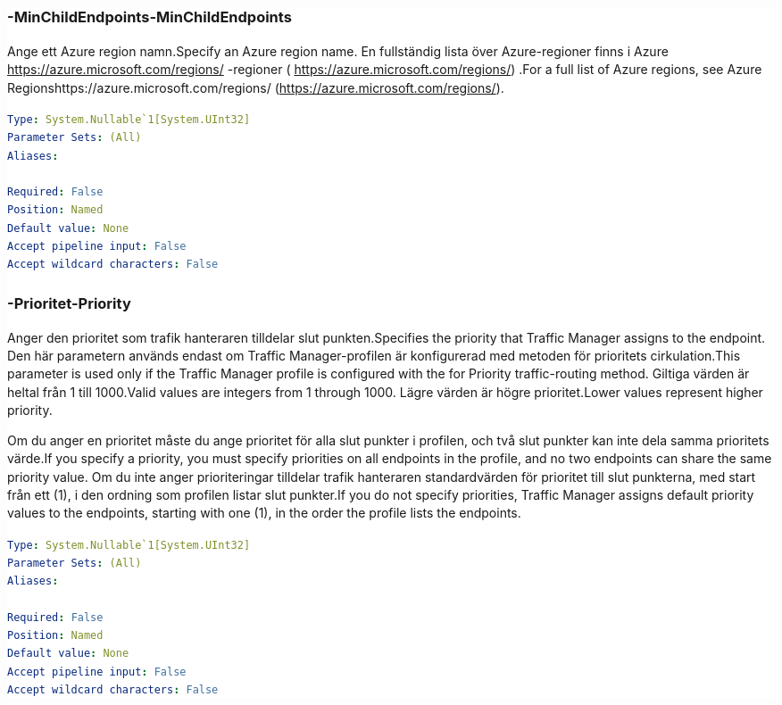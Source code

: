### <span data-ttu-id="f922f-137">-MinChildEndpoints</span><span class="sxs-lookup"><span data-stu-id="f922f-137">-MinChildEndpoints</span></span>
<span data-ttu-id="f922f-138">Ange ett Azure region namn.</span><span class="sxs-lookup"><span data-stu-id="f922f-138">Specify an Azure region name.</span></span>
<span data-ttu-id="f922f-139">En fullständig lista över Azure-regioner finns i Azure https://azure.microsoft.com/regions/ -regioner ( https://azure.microsoft.com/regions/) .</span><span class="sxs-lookup"><span data-stu-id="f922f-139">For a full list of Azure regions, see Azure Regionshttps://azure.microsoft.com/regions/ (https://azure.microsoft.com/regions/).</span></span>

```yaml
Type: System.Nullable`1[System.UInt32]
Parameter Sets: (All)
Aliases: 

Required: False
Position: Named
Default value: None
Accept pipeline input: False
Accept wildcard characters: False
```

### <span data-ttu-id="f922f-140">-Prioritet</span><span class="sxs-lookup"><span data-stu-id="f922f-140">-Priority</span></span>
<span data-ttu-id="f922f-141">Anger den prioritet som trafik hanteraren tilldelar slut punkten.</span><span class="sxs-lookup"><span data-stu-id="f922f-141">Specifies the priority that Traffic Manager assigns to the endpoint.</span></span>
<span data-ttu-id="f922f-142">Den här parametern används endast om Traffic Manager-profilen är konfigurerad med metoden för prioritets cirkulation.</span><span class="sxs-lookup"><span data-stu-id="f922f-142">This parameter is used only if the Traffic Manager profile is configured with the for Priority traffic-routing method.</span></span>
<span data-ttu-id="f922f-143">Giltiga värden är heltal från 1 till 1000.</span><span class="sxs-lookup"><span data-stu-id="f922f-143">Valid values are integers from 1 through 1000.</span></span>
<span data-ttu-id="f922f-144">Lägre värden är högre prioritet.</span><span class="sxs-lookup"><span data-stu-id="f922f-144">Lower values represent higher priority.</span></span>

<span data-ttu-id="f922f-145">Om du anger en prioritet måste du ange prioritet för alla slut punkter i profilen, och två slut punkter kan inte dela samma prioritets värde.</span><span class="sxs-lookup"><span data-stu-id="f922f-145">If you specify a priority, you must specify priorities on all endpoints in the profile, and no two endpoints can share the same priority value.</span></span>
<span data-ttu-id="f922f-146">Om du inte anger prioriteringar tilldelar trafik hanteraren standardvärden för prioritet till slut punkterna, med start från ett (1), i den ordning som profilen listar slut punkter.</span><span class="sxs-lookup"><span data-stu-id="f922f-146">If you do not specify priorities, Traffic Manager assigns default priority values to the endpoints, starting with one (1), in the order the profile lists the endpoints.</span></span>

```yaml
Type: System.Nullable`1[System.UInt32]
Parameter Sets: (All)
Aliases: 

Required: False
Position: Named
Default value: None
Accept pipeline input: False
Accept wildcard characters: False
```
